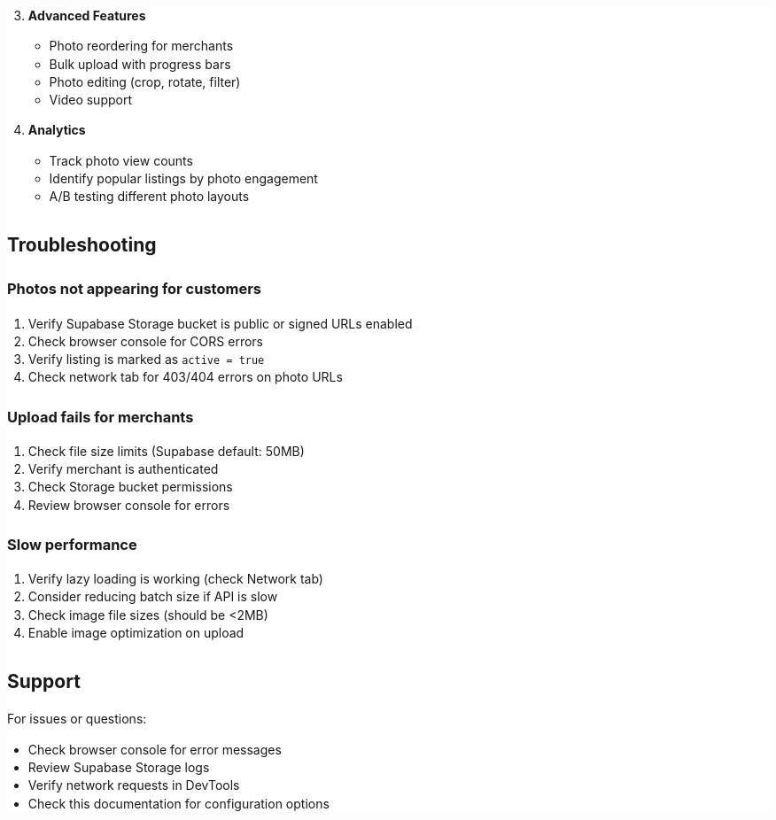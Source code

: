 3. **Advanced Features**
   - Photo reordering for merchants
   - Bulk upload with progress bars
   - Photo editing (crop, rotate, filter)
   - Video support

4. **Analytics**
   - Track photo view counts
   - Identify popular listings by photo engagement
   - A/B testing different photo layouts

## Troubleshooting

### Photos not appearing for customers
1. Verify Supabase Storage bucket is public or signed URLs enabled
2. Check browser console for CORS errors
3. Verify listing is marked as `active = true`
4. Check network tab for 403/404 errors on photo URLs

### Upload fails for merchants
1. Check file size limits (Supabase default: 50MB)
2. Verify merchant is authenticated
3. Check Storage bucket permissions
4. Review browser console for errors

### Slow performance
1. Verify lazy loading is working (check Network tab)
2. Consider reducing batch size if API is slow
3. Check image file sizes (should be <2MB)
4. Enable image optimization on upload

## Support

For issues or questions:
- Check browser console for error messages
- Review Supabase Storage logs
- Verify network requests in DevTools
- Check this documentation for configuration options
